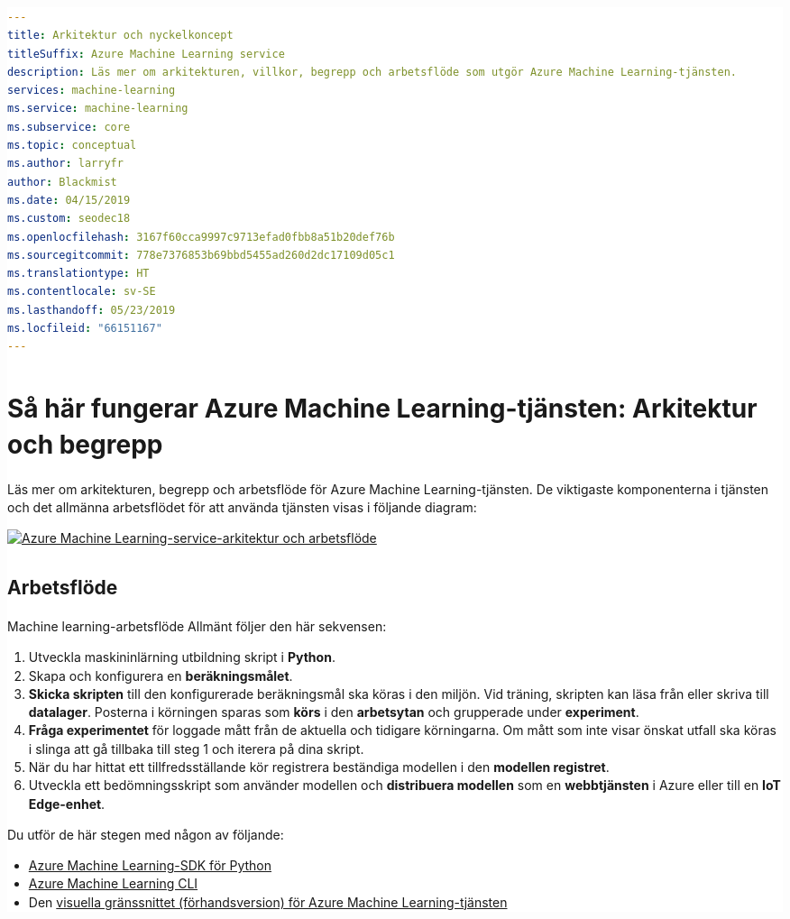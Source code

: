 ```yaml
---
title: Arkitektur och nyckelkoncept
titleSuffix: Azure Machine Learning service
description: Läs mer om arkitekturen, villkor, begrepp och arbetsflöde som utgör Azure Machine Learning-tjänsten.
services: machine-learning
ms.service: machine-learning
ms.subservice: core
ms.topic: conceptual
ms.author: larryfr
author: Blackmist
ms.date: 04/15/2019
ms.custom: seodec18
ms.openlocfilehash: 3167f60cca9997c9713efad0fbb8a51b20def76b
ms.sourcegitcommit: 778e7376853b69bbd5455ad260d2dc17109d05c1
ms.translationtype: HT
ms.contentlocale: sv-SE
ms.lasthandoff: 05/23/2019
ms.locfileid: "66151167"
---
```

# <a name="how-azure-machine-learning-service-works-architecture-and-concepts"></a>Så här fungerar Azure Machine Learning-tjänsten: Arkitektur och begrepp

Läs mer om arkitekturen, begrepp och arbetsflöde för Azure Machine Learning-tjänsten. De viktigaste komponenterna i tjänsten och det allmänna arbetsflödet för att använda tjänsten visas i följande diagram:

[![Azure Machine Learning-service-arkitektur och arbetsflöde](./media/concept-azure-machine-learning-architecture/workflow.png)](./media/concept-azure-machine-learning-architecture/workflow.png#lightbox)

## <a name="workflow"></a>Arbetsflöde

Machine learning-arbetsflöde Allmänt följer den här sekvensen:

1. Utveckla maskininlärning utbildning skript i **Python**.
1. Skapa och konfigurera en **beräkningsmålet**.
1. **Skicka skripten** till den konfigurerade beräkningsmål ska köras i den miljön. Vid träning, skripten kan läsa från eller skriva till **datalager**. Posterna i körningen sparas som **körs** i den **arbetsytan** och grupperade under **experiment**.
1. **Fråga experimentet** för loggade mått från de aktuella och tidigare körningarna. Om mått som inte visar önskat utfall ska köras i slinga att gå tillbaka till steg 1 och iterera på dina skript.
1. När du har hittat ett tillfredsställande kör registrera beständiga modellen i den **modellen registret**.
1. Utveckla ett bedömningsskript som använder modellen och **distribuera modellen** som en **webbtjänsten** i Azure eller till en **IoT Edge-enhet**.

Du utför de här stegen med någon av följande:
+ [Azure Machine Learning-SDK för Python](https://docs.microsoft.com/python/api/overview/azure/ml/intro?view=azure-ml-py)
+ [Azure Machine Learning CLI](https://docs.microsoft.com/azure/machine-learning/service/reference-azure-machine-learning-cli)
+  Den [visuella gränssnittet (förhandsversion) för Azure Machine Learning-tjänsten](ui-concept-visual-interface.md)
